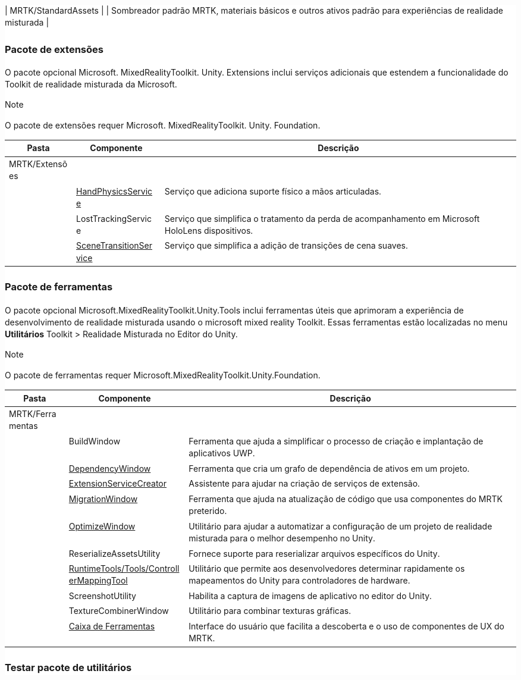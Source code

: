 | MRTK/StandardAssets | | Sombreador padrão MRTK, materiais básicos e outros ativos padrão para experiências de realidade misturada |

### <a name="extensions-package"></a>Pacote de extensões

O pacote opcional Microsoft. MixedRealityToolkit. Unity. Extensions inclui serviços adicionais que estendem a funcionalidade do Toolkit de realidade misturada da Microsoft.

> [!NOTE]
> O pacote de extensões requer Microsoft. MixedRealityToolkit. Unity. Foundation.

| Pasta | Componente | Descrição |
| --- | --- | --- |
| MRTK/Extensões | |
| | [HandPhysicsService](../features/extensions/hand-physics-service.md) | Serviço que adiciona suporte físico a mãos articuladas. |
| | LostTrackingService | Serviço que simplifica o tratamento da perda de acompanhamento em Microsoft HoloLens dispositivos. |
| | [SceneTransitionService](../features/extensions/scene-transition-service.md) | Serviço que simplifica a adição de transições de cena suaves. |

### <a name="tools-package"></a>Pacote de ferramentas

O pacote opcional Microsoft.MixedRealityToolkit.Unity.Tools inclui ferramentas úteis que aprimoram a experiência de desenvolvimento de realidade misturada usando o microsoft mixed reality Toolkit.
Essas ferramentas estão localizadas no menu **Utilitários** Toolkit > Realidade Misturada no Editor do Unity.

> [!NOTE]
> O pacote de ferramentas requer Microsoft.MixedRealityToolkit.Unity.Foundation.

| Pasta | Componente | Descrição |
| --- | --- | --- |
| MRTK/Ferramentas | |
| | BuildWindow | Ferramenta que ajuda a simplificar o processo de criação e implantação de aplicativos UWP. |
| | [DependencyWindow](../features/tools/dependency-window.md) | Ferramenta que cria um grafo de dependência de ativos em um projeto. |
| | [ExtensionServiceCreator](../features/tools/extension-service-creation-wizard.md) | Assistente para ajudar na criação de serviços de extensão. |
| | [MigrationWindow](../features/tools/migration-window.md) | Ferramenta que ajuda na atualização de código que usa componentes do MRTK preterido.  |
| | [OptimizeWindow](../features/tools/optimize-window.md) | Utilitário para ajudar a automatizar a configuração de um projeto de realidade misturada para o melhor desempenho no Unity. |
| | ReserializeAssetsUtility | Fornece suporte para reserializar arquivos específicos do Unity. |
| | [RuntimeTools/Tools/ControllerMappingTool](../features/tools/controller-mapping-tool.md) | Utilitário que permite aos desenvolvedores determinar rapidamente os mapeamentos do Unity para controladores de hardware. |
| | ScreenshotUtility | Habilita a captura de imagens de aplicativo no editor do Unity. |
| | TextureCombinerWindow | Utilitário para combinar texturas gráficas. |
| | [Caixa de Ferramentas](../features/ux-building-blocks/toolbox.md) | Interface do usuário que facilita a descoberta e o uso de componentes de UX do MRTK. |

### <a name="test-utilities-package"></a>Testar pacote de utilitários
